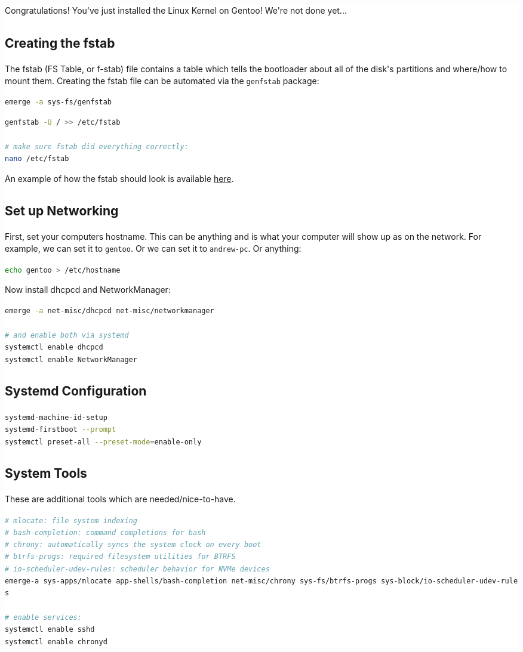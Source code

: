 Congratulations! You've just installed the Linux Kernel on Gentoo! We're not done yet...

## Creating the fstab
The fstab (FS Table, or f-stab) file contains a table which tells the bootloader about all of the disk's partitions and where/how
to mount them. Creating the fstab file can be automated via the `genfstab` package:
```bash
emerge -a sys-fs/genfstab
```
```bash
genfstab -U / >> /etc/fstab

# make sure fstab did everything correctly:
nano /etc/fstab
```
An example of how the fstab should look is available
[here](https://wiki.gentoo.org/wiki/Handbook:AMD64/Installation/System#UEFI_systems).

## Set up Networking
First, set your computers hostname. This can be anything and is what your computer will show up as on the network. For example,
we can set it to `gentoo`. Or we can set it to `andrew-pc`. Or anything:
```bash
echo gentoo > /etc/hostname
```

Now install dhcpcd and NetworkManager:
```bash
emerge -a net-misc/dhcpcd net-misc/networkmanager

# and enable both via systemd
systemctl enable dhcpcd
systemctl enable NetworkManager
```

## Systemd Configuration
```bash
systemd-machine-id-setup
systemd-firstboot --prompt
systemctl preset-all --preset-mode=enable-only
```

## System Tools
These are additional tools which are needed/nice-to-have.
```bash
# mlocate: file system indexing
# bash-completion: command completions for bash
# chrony: automatically syncs the system clock on every boot
# btrfs-progs: required filesystem utilities for BTRFS
# io-scheduler-udev-rules: scheduler behavior for NVMe devices
emerge-a sys-apps/mlocate app-shells/bash-completion net-misc/chrony sys-fs/btrfs-progs sys-block/io-scheduler-udev-rules

# enable services:
systemctl enable sshd
systemctl enable chronyd
```
